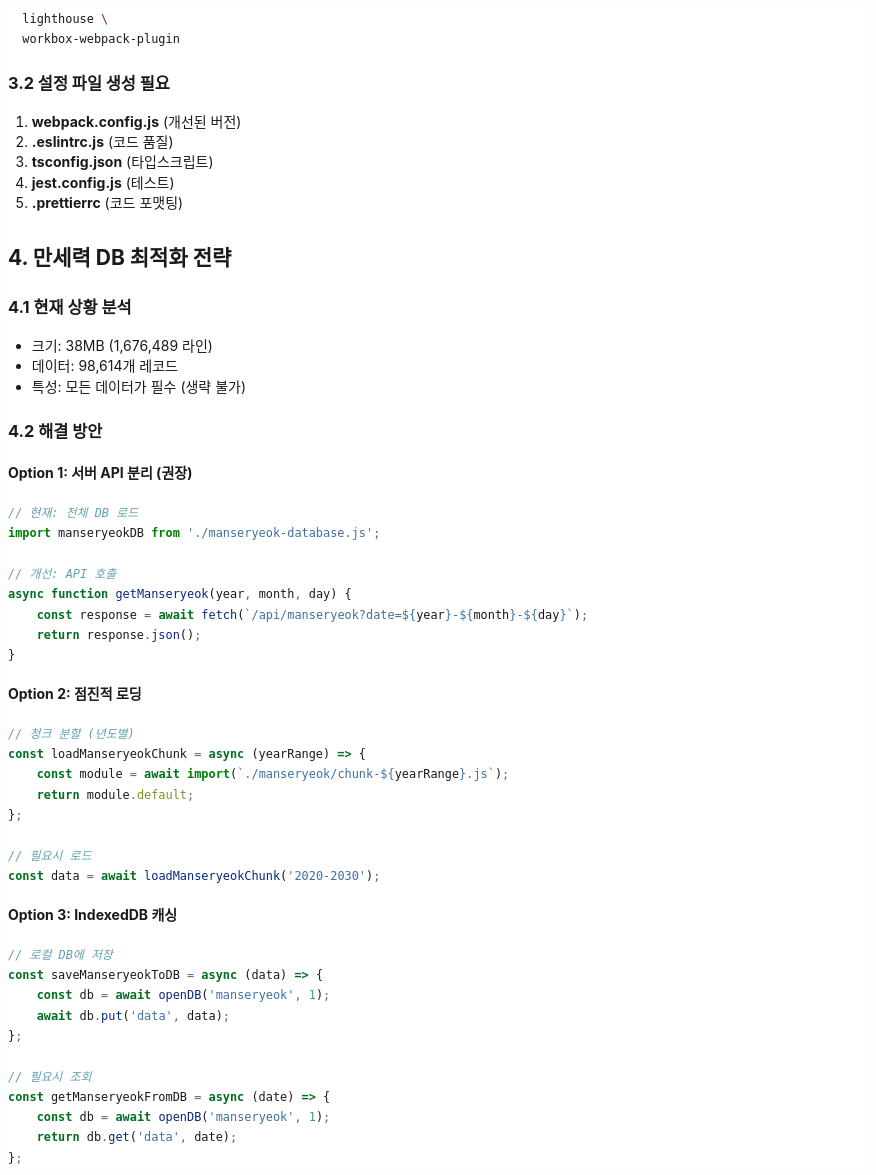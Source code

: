 ```bash
  lighthouse \
  workbox-webpack-plugin
```

### 3.2 설정 파일 생성 필요

1. **webpack.config.js** (개선된 버전)
2. **.eslintrc.js** (코드 품질)
3. **tsconfig.json** (타입스크립트)
4. **jest.config.js** (테스트)
5. **.prettierrc** (코드 포맷팅)

## 4. 만세력 DB 최적화 전략

### 4.1 현재 상황 분석
- 크기: 38MB (1,676,489 라인)
- 데이터: 98,614개 레코드
- 특성: 모든 데이터가 필수 (생략 불가)

### 4.2 해결 방안

#### Option 1: 서버 API 분리 (권장)
```javascript
// 현재: 전체 DB 로드
import manseryeokDB from './manseryeok-database.js';

// 개선: API 호출
async function getManseryeok(year, month, day) {
    const response = await fetch(`/api/manseryeok?date=${year}-${month}-${day}`);
    return response.json();
}
```

#### Option 2: 점진적 로딩
```javascript
// 청크 분할 (년도별)
const loadManseryeokChunk = async (yearRange) => {
    const module = await import(`./manseryeok/chunk-${yearRange}.js`);
    return module.default;
};

// 필요시 로드
const data = await loadManseryeokChunk('2020-2030');
```

#### Option 3: IndexedDB 캐싱
```javascript
// 로컬 DB에 저장
const saveManseryeokToDB = async (data) => {
    const db = await openDB('manseryeok', 1);
    await db.put('data', data);
};

// 필요시 조회
const getManseryeokFromDB = async (date) => {
    const db = await openDB('manseryeok', 1);
    return db.get('data', date);
};
```
